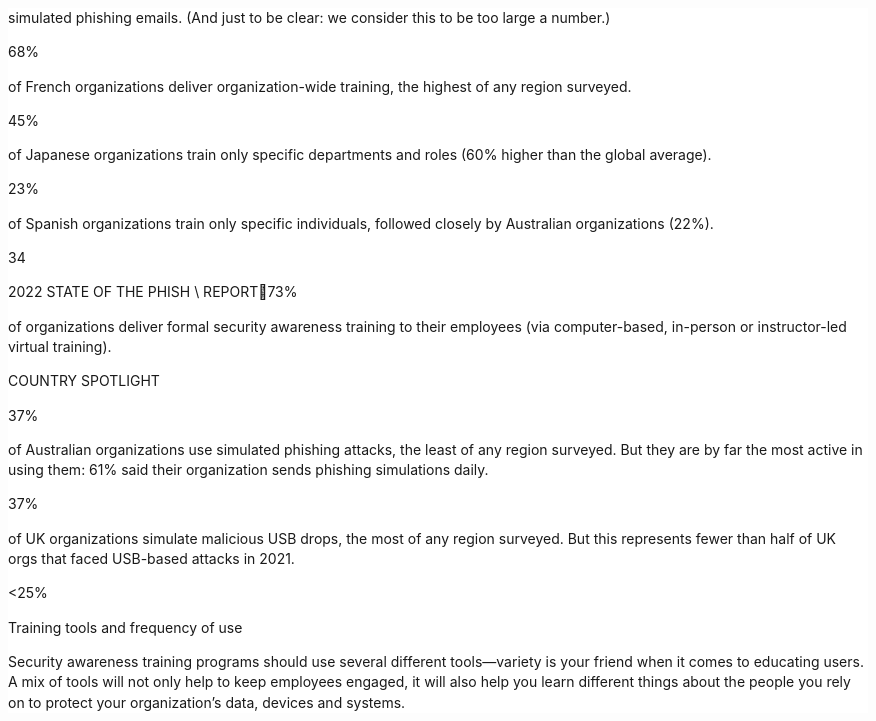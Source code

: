 simulated phishing emails. (And just to be clear: we consider this to be too large 
a number.)

68%

of French organizations deliver 
organization\-wide training, the highest 
of any region surveyed.

45%

of Japanese organizations train only 
specific departments and roles 
(60% higher than the global average).

23%

of Spanish organizations train only 
specific individuals, followed closely 
by Australian organizations (22%).

34

2022 STATE OF THE PHISH \\ REPORT73%

of organizations deliver 
formal security awareness 
training to their employees 
(via computer\-based, 
in\-person or instructor\-led 
virtual training).

COUNTRY SPOTLIGHT

37%

of Australian organizations use simulated 
phishing attacks, the least of any region 
surveyed. But they are by far the most 
active in using them: 61% said their 
organization sends phishing simulations 
daily.

37%

of UK organizations simulate malicious USB 
drops, the most of any region surveyed. But 
this represents fewer than half of UK orgs 
that faced USB\-based attacks in 2021\.

\<25%

Training tools and frequency of use

Security awareness training programs should use several different tools—variety 
is your friend when it comes to educating users. A mix of tools will not only help 
to keep employees engaged, it will also help you learn different things about the 
people you rely on to protect your organization’s data, devices and systems.
